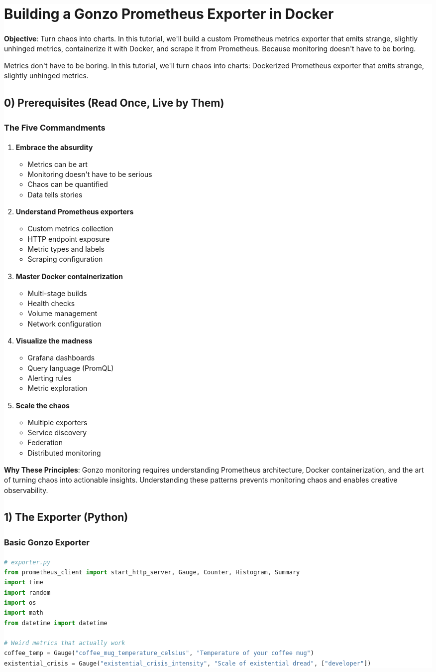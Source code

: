 # Building a Gonzo Prometheus Exporter in Docker

**Objective**: Turn chaos into charts. In this tutorial, we'll build a custom Prometheus metrics exporter that emits strange, slightly unhinged metrics, containerize it with Docker, and scrape it from Prometheus. Because monitoring doesn't have to be boring.

Metrics don't have to be boring. In this tutorial, we'll turn chaos into charts: Dockerized Prometheus exporter that emits strange, slightly unhinged metrics.

## 0) Prerequisites (Read Once, Live by Them)

### The Five Commandments

1. **Embrace the absurdity**
   - Metrics can be art
   - Monitoring doesn't have to be serious
   - Chaos can be quantified
   - Data tells stories

2. **Understand Prometheus exporters**
   - Custom metrics collection
   - HTTP endpoint exposure
   - Metric types and labels
   - Scraping configuration

3. **Master Docker containerization**
   - Multi-stage builds
   - Health checks
   - Volume management
   - Network configuration

4. **Visualize the madness**
   - Grafana dashboards
   - Query language (PromQL)
   - Alerting rules
   - Metric exploration

5. **Scale the chaos**
   - Multiple exporters
   - Service discovery
   - Federation
   - Distributed monitoring

**Why These Principles**: Gonzo monitoring requires understanding Prometheus architecture, Docker containerization, and the art of turning chaos into actionable insights. Understanding these patterns prevents monitoring chaos and enables creative observability.

## 1) The Exporter (Python)

### Basic Gonzo Exporter

```python
# exporter.py
from prometheus_client import start_http_server, Gauge, Counter, Histogram, Summary
import time
import random
import os
import math
from datetime import datetime

# Weird metrics that actually work
coffee_temp = Gauge("coffee_mug_temperature_celsius", "Temperature of your coffee mug")
existential_crisis = Gauge("existential_crisis_intensity", "Scale of existential dread", ["developer"])
```